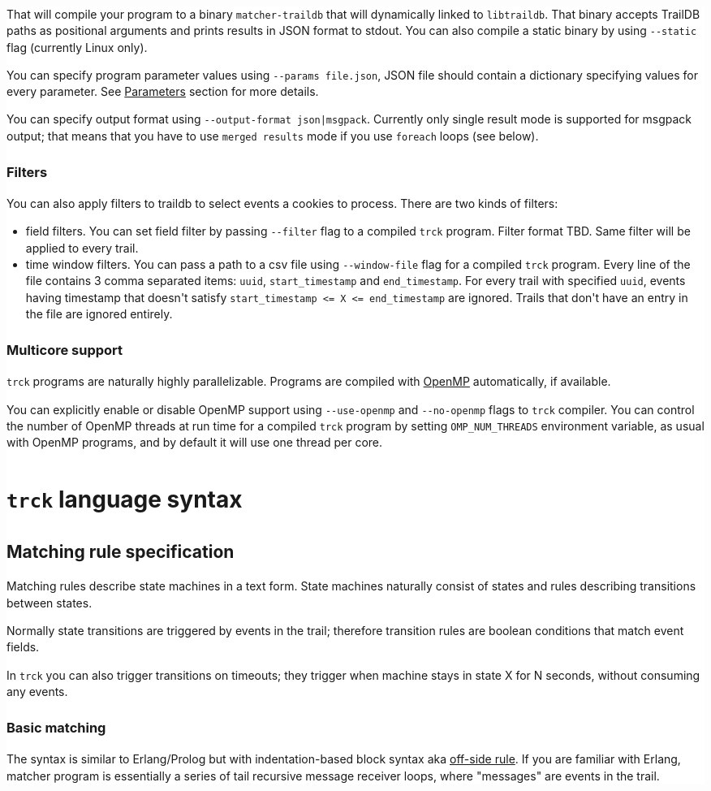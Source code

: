 That will compile your program to a binary `matcher-traildb` that will dynamically linked to `libtraildb`. That binary accepts TrailDB paths as positional arguments and prints results in JSON format to stdout. You can also compile a static binary by using `--static` flag (currently Linux only).

You can specify program parameter values using `--params file.json`, JSON file should contain a dictionary specifying values for every parameter. See [Parameters](#parameters) section for more details.

You can specify output format using `--output-format json|msgpack`. Currently only single result mode is supported for msgpack output; that means that you have to use `merged results` mode if you use `foreach` loops (see below).



### Filters

You can also apply filters to traildb to select events a cookies to process. There are two kinds of filters:

* field filters. You can set field filter by passing `--filter` flag to a compiled `trck` program. Filter format TBD. Same filter will be applied to every trail.
* time window filters. You can pass a path to a csv file using `--window-file` flag for a compiled `trck` program. Every line of the file contains 3 comma separated items: `uuid`, `start_timestamp` and `end_timestamp`. For every trail with specified `uuid`, events having timestamp that doesn't satisfy `start_timestamp <= X <= end_timestamp` are ignored. Trails that don't have an entry in the file are ignored entirely.

### Multicore support

`trck` programs are naturally highly parallelizable. Programs are compiled with [OpenMP](http://openmp.org/) automatically, if available.

You can explicitly enable or disable OpenMP support using `--use-openmp` and `--no-openmp` flags to `trck` compiler. You can control the number of OpenMP threads at run time for a compiled `trck` program by setting  `OMP_NUM_THREADS` environment variable, as usual with OpenMP programs, and by default it will use one thread per core.

# `trck` language syntax

## Matching rule specification

Matching rules describe state machines in a text form. State machines naturally consist of states and rules describing transitions between states.

Normally state transitions are triggered by events in the trail; therefore transition rules are boolean conditions that match event fields.

In `trck` you can also trigger transitions on timeouts; they trigger when machine stays in state X for N seconds, without consuming any events.

### Basic matching
The syntax is similar to Erlang/Prolog but with indentation-based block syntax aka [off-side rule](http://en.wikipedia.org/wiki/Off-side_rule). If you are familiar with Erlang, matcher program is essentially a series of tail recursive message receiver loops, where "messages" are events in the trail.
